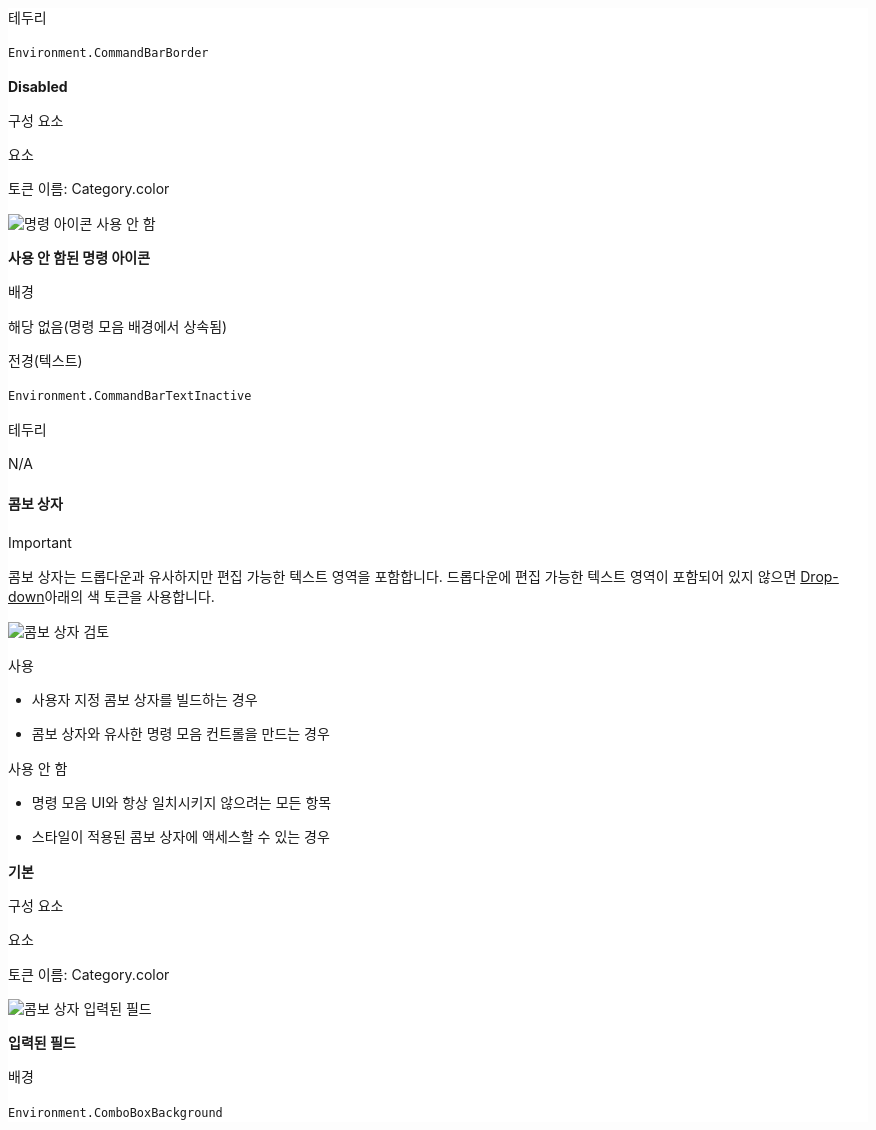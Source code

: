  테두리  
  
 `Environment.CommandBarBorder`  
  
 **Disabled**  
  
 구성 요소  
  
 요소  
  
 토큰 이름: Category.color  
  
 ![명령 아이콘 사용 안 함](../../extensibility/ux-guidelines/media/0303-028-commandicondisabled.png "0303 028_CommandIconDisabled")  
  
 **사용 안 함된 명령 아이콘**  
  
 배경  
  
 해당 없음(명령 모음 배경에서 상속됨)  
  
 전경(텍스트)  
  
 `Environment.CommandBarTextInactive`  
  
 테두리  
  
 N/A  
  
####  <a name="BKMK_CommandComboBox"></a> 콤보 상자  
  
> [!IMPORTANT]
>  콤보 상자는 드롭다운과 유사하지만 편집 가능한 텍스트 영역을 포함합니다. 드롭다운에 편집 가능한 텍스트 영역이 포함되어 있지 않으면 [Drop-down](../../extensibility/ux-guidelines/shared-colors-for-visual-studio.md#BKMK_CommandDropDown)아래의 색 토큰을 사용합니다.  
  
 ![콤보 상자 검토](../../extensibility/ux-guidelines/media/0303-029-comboboxredline.png "0303 029_ComboBoxRedline")  
  
 사용  
 -   사용자 지정 콤보 상자를 빌드하는 경우  
  
-   콤보 상자와 유사한 명령 모음 컨트롤을 만드는 경우  
  
 사용 안 함  
 -   명령 모음 UI와 항상 일치시키지 않으려는 모든 항목  
  
-   스타일이 적용된 콤보 상자에 액세스할 수 있는 경우  
  
 **기본**  
  
 구성 요소  
  
 요소  
  
 토큰 이름: Category.color  
  
 ![콤보 상자 입력된 필드](../../extensibility/ux-guidelines/media/0303-030-comboboxinputfield.png "0303 030_ComboBoxInputField")  
  
 **입력된 필드**  
  
 배경  
  
 `Environment.ComboBoxBackground`  
  